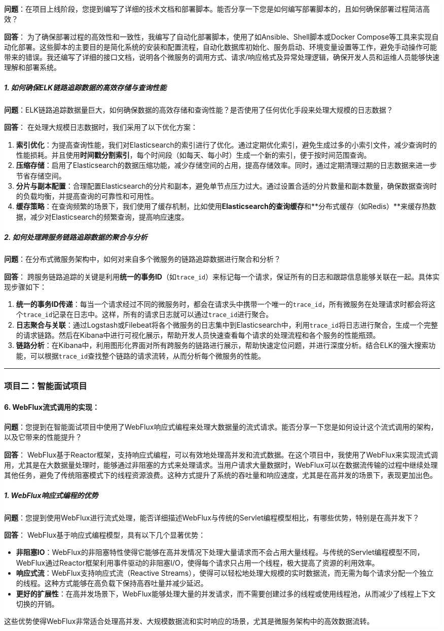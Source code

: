 **问题**：在项目上线阶段，您提到编写了详细的技术文档和部署脚本。能否分享一下您是如何编写部署脚本的，且如何确保部署过程简洁高效？

**回答**： 为了确保部署过程的高效性和一致性，我编写了自动化部署脚本，使用了如Ansible、Shell脚本或Docker Compose等工具来实现自动化部署。这些脚本的主要目的是简化系统的安装和配置流程，自动化数据库初始化、服务启动、环境变量设置等工作，避免手动操作可能带来的错误。我还编写了详细的接口文档，说明各个微服务的调用方式、请求/响应格式及异常处理逻辑，确保开发人员和运维人员能够快速理解和部署系统。

##### 1. **如何确保ELK链路追踪数据的高效存储与查询性能**

**问题**：ELK链路追踪数据量巨大，如何确保数据的高效存储和查询性能？是否使用了任何优化手段来处理大规模的日志数据？

**回答**： 在处理大规模日志数据时，我们采用了以下优化方案：

1. **索引优化**：为提高查询性能，我们对Elasticsearch的索引进行了优化。通过定期优化索引，避免生成过多的小索引文件，减少查询时的性能损耗。并且使用**时间戳分割索引**，每个时间段（如每天、每小时）生成一个新的索引，便于按时间范围查询。
2. **压缩存储**：启用了Elasticsearch的数据压缩功能，减少存储空间的占用，提高存储效率。同时，通过定期清理过期的日志数据来进一步节省存储空间。
3. **分片与副本配置**：合理配置Elasticsearch的分片和副本，避免单节点压力过大。通过设置合适的分片数量和副本数量，确保数据查询时的负载均衡，并提高查询的可靠性和可用性。
4. **缓存策略**：在查询频繁的场景下，我们使用了缓存机制，比如使用**Elasticsearch的查询缓存**和**分布式缓存（如Redis）**来缓存热数据，减少对Elasticsearch的频繁查询，提高响应速度。

##### 2. **如何处理跨服务链路追踪数据的聚合与分析**

**问题**：在分布式微服务架构中，如何对来自多个微服务的链路追踪数据进行聚合和分析？

**回答**： 跨服务链路追踪的关键是利用**统一的事务ID**（如`trace_id`）来标记每一个请求，保证所有的日志和跟踪信息能够关联在一起。具体实现步骤如下：

1. **统一的事务ID传递**：每当一个请求经过不同的微服务时，都会在请求头中携带一个唯一的`trace_id`，所有微服务在处理请求时都会将这个`trace_id`记录在日志中。这样，所有的请求日志就可以通过`trace_id`进行聚合。
2. **日志聚合与关联**：通过Logstash或Filebeat将各个微服务的日志集中到Elasticsearch中，利用`trace_id`将日志进行聚合，生成一个完整的请求链路。然后在Kibana中进行可视化展示，帮助开发人员快速查看每个请求的处理流程和各个服务的性能瓶颈。
3. **链路分析**：在Kibana中，利用图形化界面对所有跨服务的链路进行展示，帮助快速定位问题，并进行深度分析。结合ELK的强大搜索功能，可以根据`trace_id`查找整个链路的请求流转，从而分析每个微服务的性能。

------

### 项目二：**智能面试项目**

#### 6. **WebFlux流式调用的实现：**

**问题**：您提到在智能面试项目中使用了WebFlux响应式编程来处理大数据量的流式请求。能否分享一下您是如何设计这个流式调用的架构，以及它带来的性能提升？

**回答**： WebFlux基于Reactor框架，支持响应式编程，可以有效地处理高并发和流式数据。在这个项目中，我使用了WebFlux来实现流式调用，尤其是在大数据量处理时，能够通过非阻塞的方式来处理请求。当用户请求大量数据时，WebFlux可以在数据流传输的过程中继续处理其他任务，避免了传统阻塞模式下的线程资源浪费。这种方式提升了系统的吞吐量和响应速度，尤其是在高并发的场景下，表现更加出色。

##### 1. **WebFlux响应式编程的优势**

**问题**：您提到使用WebFlux进行流式处理，能否详细描述WebFlux与传统的Servlet编程模型相比，有哪些优势，特别是在高并发下？

**回答**： WebFlux基于响应式编程模型，具有以下几个显著优势：

- **非阻塞IO**：WebFlux的非阻塞特性使得它能够在高并发情况下处理大量请求而不会占用大量线程。与传统的Servlet编程模型不同，WebFlux通过Reactor框架利用事件驱动的非阻塞I/O，使得每个请求只占用一个线程，极大提高了资源的利用效率。
- **响应式流**：WebFlux支持响应式流（Reactive Streams），使得可以轻松地处理大规模的实时数据流，而无需为每个请求分配一个独立的线程。这种方式能够在高负载下保持高吞吐量并减少延迟。
- **更好的扩展性**：在高并发场景下，WebFlux能够处理大量的并发请求，而不需要创建过多的线程或使用线程池，从而减少了线程上下文切换的开销。

这些优势使得WebFlux非常适合处理高并发、大规模数据流和实时响应的场景，尤其是微服务架构中的高效数据流转。
